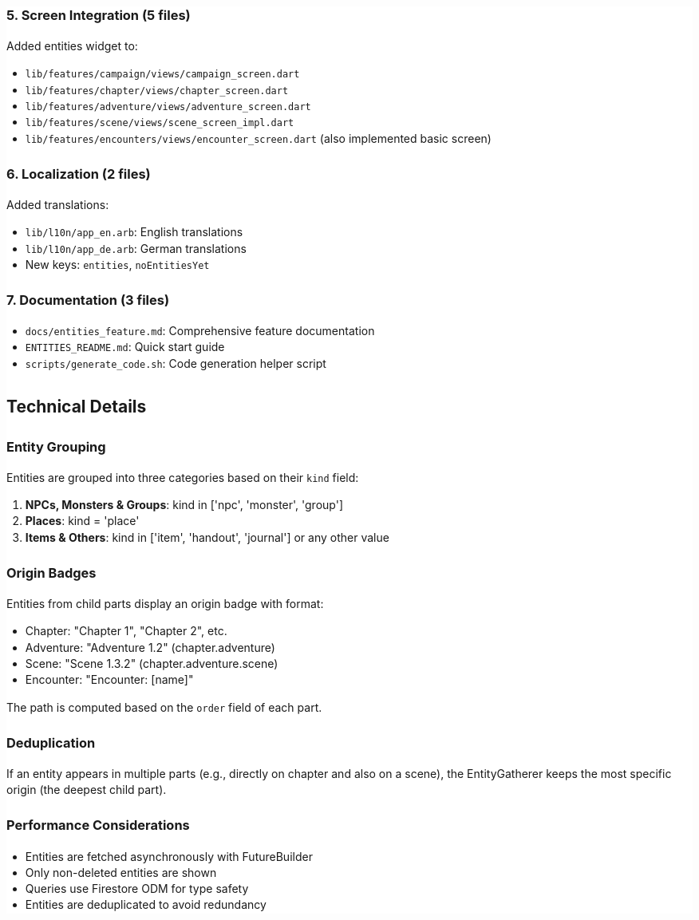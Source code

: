 ### 5. Screen Integration (5 files)

Added entities widget to:

- `lib/features/campaign/views/campaign_screen.dart`
- `lib/features/chapter/views/chapter_screen.dart`
- `lib/features/adventure/views/adventure_screen.dart`
- `lib/features/scene/views/scene_screen_impl.dart`
- `lib/features/encounters/views/encounter_screen.dart` (also implemented basic screen)

### 6. Localization (2 files)

Added translations:

- `lib/l10n/app_en.arb`: English translations
- `lib/l10n/app_de.arb`: German translations
- New keys: `entities`, `noEntitiesYet`

### 7. Documentation (3 files)

- `docs/entities_feature.md`: Comprehensive feature documentation
- `ENTITIES_README.md`: Quick start guide
- `scripts/generate_code.sh`: Code generation helper script

## Technical Details

### Entity Grouping

Entities are grouped into three categories based on their `kind` field:

1. **NPCs, Monsters & Groups**: kind in ['npc', 'monster', 'group']
2. **Places**: kind = 'place'
3. **Items & Others**: kind in ['item', 'handout', 'journal'] or any other value

### Origin Badges

Entities from child parts display an origin badge with format:

- Chapter: "Chapter 1", "Chapter 2", etc.
- Adventure: "Adventure 1.2" (chapter.adventure)
- Scene: "Scene 1.3.2" (chapter.adventure.scene)
- Encounter: "Encounter: [name]"

The path is computed based on the `order` field of each part.

### Deduplication

If an entity appears in multiple parts (e.g., directly on chapter and also on a scene), the EntityGatherer keeps the most specific origin (the deepest child part).

### Performance Considerations

- Entities are fetched asynchronously with FutureBuilder
- Only non-deleted entities are shown
- Queries use Firestore ODM for type safety
- Entities are deduplicated to avoid redundancy
